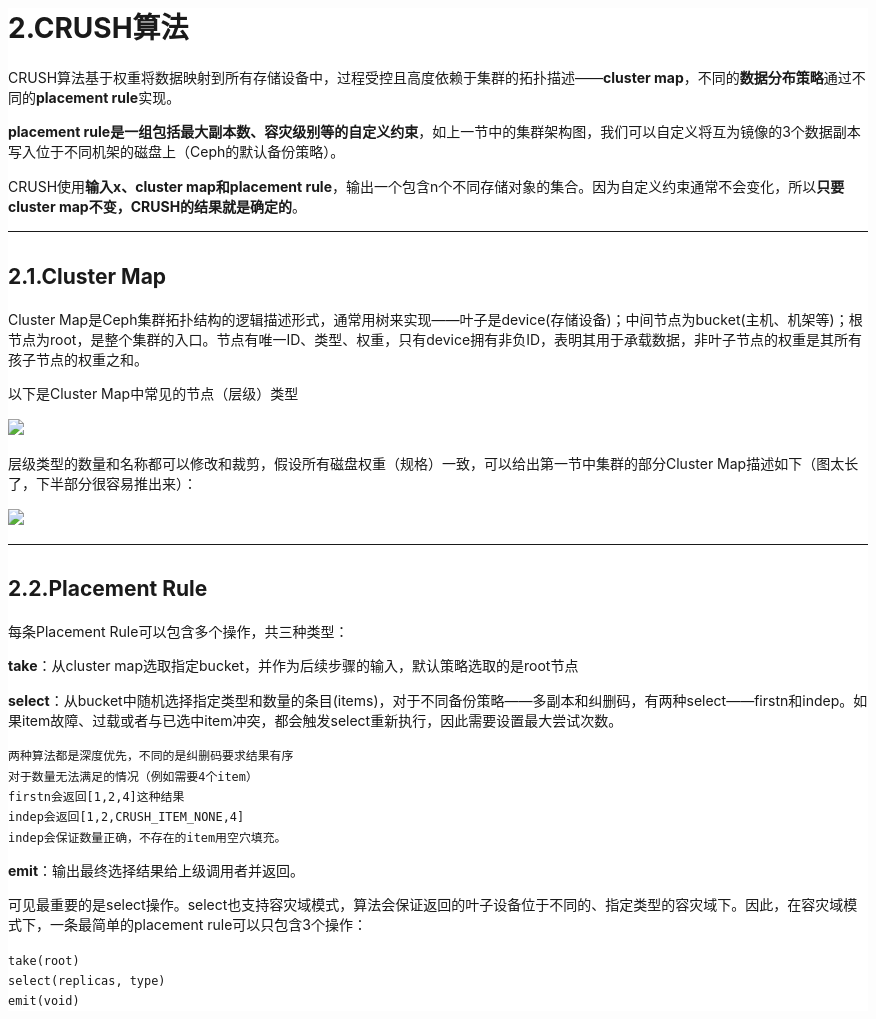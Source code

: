 
# 2.CRUSH算法

CRUSH算法基于权重将数据映射到所有存储设备中，过程受控且高度依赖于集群的拓扑描述——**cluster map**，不同的**数据分布策略**通过不同的**placement rule**实现。

**placement rule是一组包括最大副本数、容灾级别等的自定义约束**，如上一节中的集群架构图，我们可以自定义将互为镜像的3个数据副本写入位于不同机架的磁盘上（Ceph的默认备份策略）。

CRUSH使用**输入x、cluster map和placement rule**，输出一个包含n个不同存储对象的集合。因为自定义约束通常不会变化，所以**只要cluster map不变，CRUSH的结果就是确定的**。

---

## 2.1.Cluster Map

Cluster Map是Ceph集群拓扑结构的逻辑描述形式，通常用树来实现——叶子是device(存储设备)；中间节点为bucket(主机、机架等)；根节点为root，是整个集群的入口。节点有唯一ID、类型、权重，只有device拥有非负ID，表明其用于承载数据，非叶子节点的权重是其所有孩子节点的权重之和。

以下是Cluster Map中常见的节点（层级）类型

![](https://raw.githubusercontent.com/HentaiYang/Pics/main/NoteBooks/ceph/1/20241111205343.png)

层级类型的数量和名称都可以修改和裁剪，假设所有磁盘权重（规格）一致，可以给出第一节中集群的部分Cluster Map描述如下（图太长了，下半部分很容易推出来）：

![](https://raw.githubusercontent.com/HentaiYang/Pics/main/NoteBooks/ceph/1/20241111205835.png)



---



## 2.2.Placement Rule

每条Placement Rule可以包含多个操作，共三种类型：

**take**：从cluster map选取指定bucket，并作为后续步骤的输入，默认策略选取的是root节点

**select**：从bucket中随机选择指定类型和数量的条目(items)，对于不同备份策略——多副本和纠删码，有两种select——firstn和indep。如果item故障、过载或者与已选中item冲突，都会触发select重新执行，因此需要设置最大尝试次数。

	两种算法都是深度优先，不同的是纠删码要求结果有序
	对于数量无法满足的情况（例如需要4个item）
	firstn会返回[1,2,4]这种结果
	indep会返回[1,2,CRUSH_ITEM_NONE,4]
	indep会保证数量正确，不存在的item用空穴填充。

**emit**：输出最终选择结果给上级调用者并返回。

可见最重要的是select操作。select也支持容灾域模式，算法会保证返回的叶子设备位于不同的、指定类型的容灾域下。因此，在容灾域模式下，一条最简单的placement rule可以只包含3个操作：

```
take(root)
select(replicas, type)
emit(void)
```
